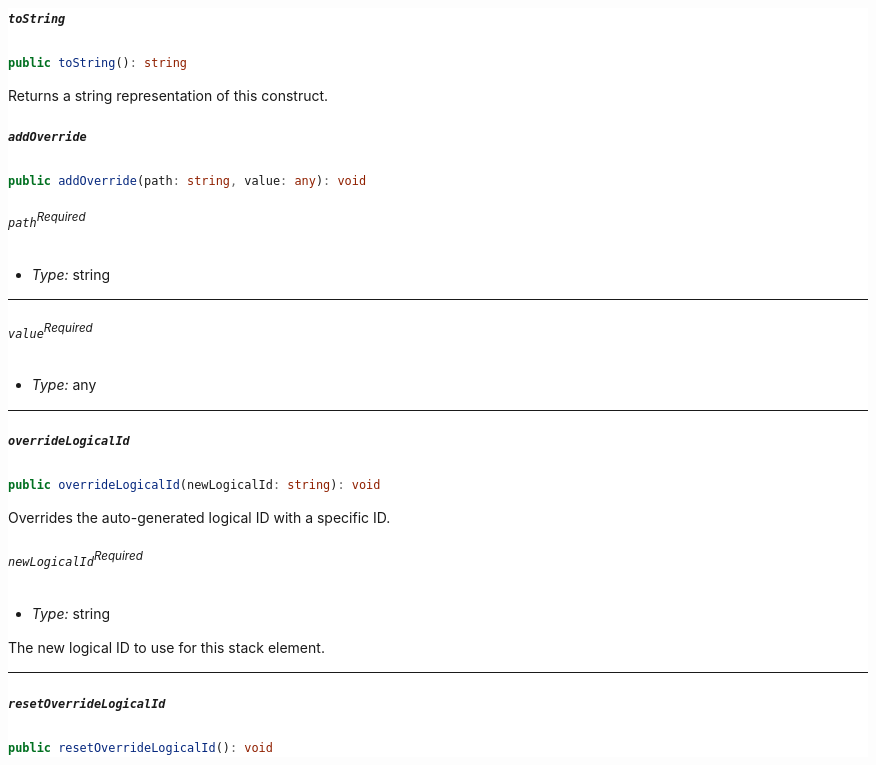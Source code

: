 
##### `toString` <a name="toString" id="@cdktf/aws-cdk.mqConfiguration.MqConfiguration.toString"></a>

```typescript
public toString(): string
```

Returns a string representation of this construct.

##### `addOverride` <a name="addOverride" id="@cdktf/aws-cdk.mqConfiguration.MqConfiguration.addOverride"></a>

```typescript
public addOverride(path: string, value: any): void
```

###### `path`<sup>Required</sup> <a name="path" id="@cdktf/aws-cdk.mqConfiguration.MqConfiguration.addOverride.parameter.path"></a>

- *Type:* string

---

###### `value`<sup>Required</sup> <a name="value" id="@cdktf/aws-cdk.mqConfiguration.MqConfiguration.addOverride.parameter.value"></a>

- *Type:* any

---

##### `overrideLogicalId` <a name="overrideLogicalId" id="@cdktf/aws-cdk.mqConfiguration.MqConfiguration.overrideLogicalId"></a>

```typescript
public overrideLogicalId(newLogicalId: string): void
```

Overrides the auto-generated logical ID with a specific ID.

###### `newLogicalId`<sup>Required</sup> <a name="newLogicalId" id="@cdktf/aws-cdk.mqConfiguration.MqConfiguration.overrideLogicalId.parameter.newLogicalId"></a>

- *Type:* string

The new logical ID to use for this stack element.

---

##### `resetOverrideLogicalId` <a name="resetOverrideLogicalId" id="@cdktf/aws-cdk.mqConfiguration.MqConfiguration.resetOverrideLogicalId"></a>

```typescript
public resetOverrideLogicalId(): void
```
